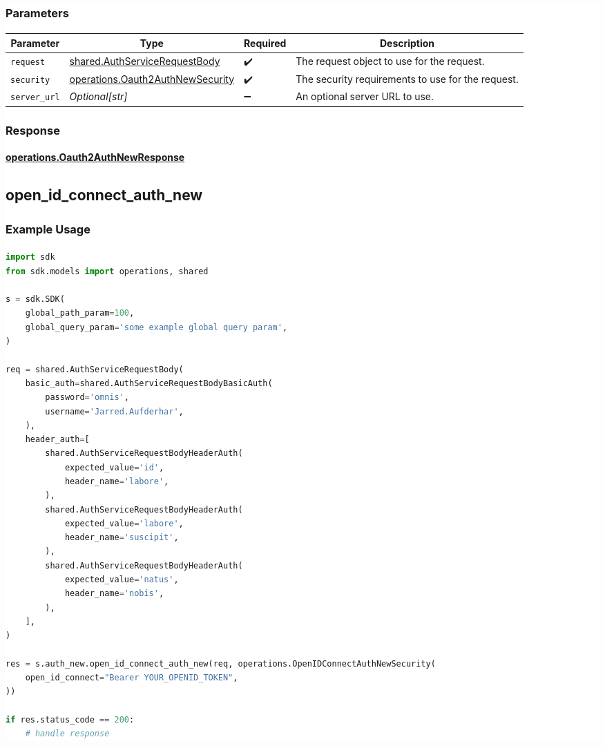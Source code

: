 ### Parameters

| Parameter                                                                            | Type                                                                                 | Required                                                                             | Description                                                                          |
| ------------------------------------------------------------------------------------ | ------------------------------------------------------------------------------------ | ------------------------------------------------------------------------------------ | ------------------------------------------------------------------------------------ |
| `request`                                                                            | [shared.AuthServiceRequestBody](../../models/shared/authservicerequestbody.md)       | :heavy_check_mark:                                                                   | The request object to use for the request.                                           |
| `security`                                                                           | [operations.Oauth2AuthNewSecurity](../../models/operations/oauth2authnewsecurity.md) | :heavy_check_mark:                                                                   | The security requirements to use for the request.                                    |
| `server_url`                                                                         | *Optional[str]*                                                                      | :heavy_minus_sign:                                                                   | An optional server URL to use.                                                       |


### Response

**[operations.Oauth2AuthNewResponse](../../models/operations/oauth2authnewresponse.md)**


## open_id_connect_auth_new

### Example Usage

```python
import sdk
from sdk.models import operations, shared

s = sdk.SDK(
    global_path_param=100,
    global_query_param='some example global query param',
)

req = shared.AuthServiceRequestBody(
    basic_auth=shared.AuthServiceRequestBodyBasicAuth(
        password='omnis',
        username='Jarred.Aufderhar',
    ),
    header_auth=[
        shared.AuthServiceRequestBodyHeaderAuth(
            expected_value='id',
            header_name='labore',
        ),
        shared.AuthServiceRequestBodyHeaderAuth(
            expected_value='labore',
            header_name='suscipit',
        ),
        shared.AuthServiceRequestBodyHeaderAuth(
            expected_value='natus',
            header_name='nobis',
        ),
    ],
)

res = s.auth_new.open_id_connect_auth_new(req, operations.OpenIDConnectAuthNewSecurity(
    open_id_connect="Bearer YOUR_OPENID_TOKEN",
))

if res.status_code == 200:
    # handle response
```
